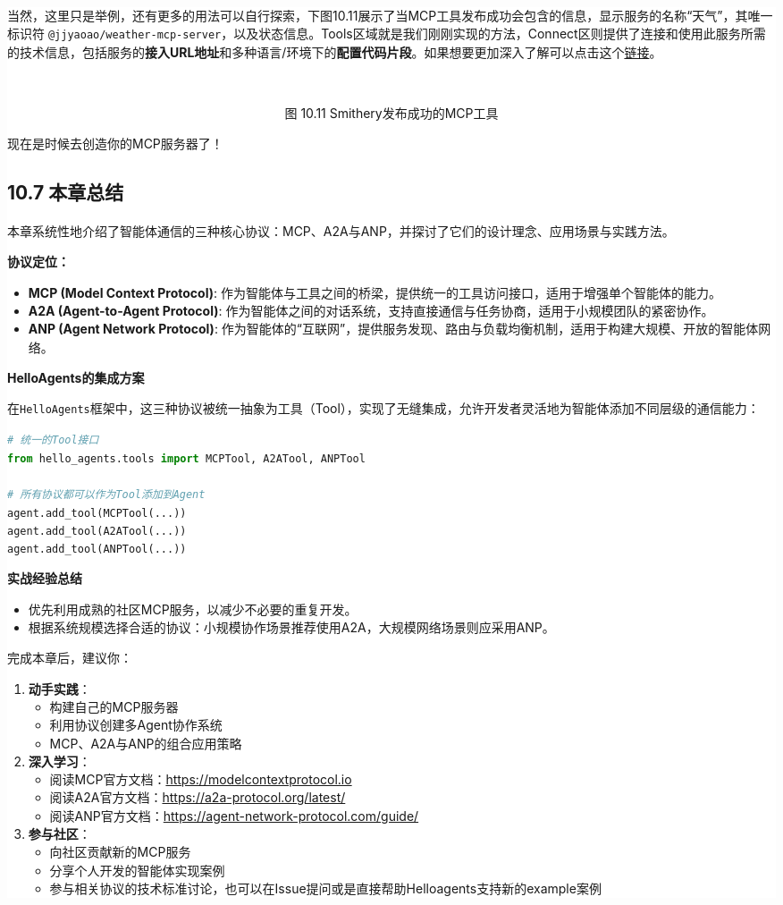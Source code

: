 当然，这里只是举例，还有更多的用法可以自行探索，下图10.11展示了当MCP工具发布成功会包含的信息，显示服务的名称“天气”，其唯一标识符 `@jjyaoao/weather-mcp-server`，以及状态信息。Tools区域就是我们刚刚实现的方法，Connect区则提供了连接和使用此服务所需的技术信息，包括服务的<strong>接入URL地址</strong>和多种语言/环境下的<strong>配置代码片段</strong>。如果想要更加深入了解可以点击这个[链接](https://smithery.ai/server/@jjyaoao/weather-mcp-server)。

<div align="center">
  <img src="https://raw.githubusercontent.com/datawhalechina/Hello-Agents/main/docs/images/10-figures/10-11.png" alt="" width="85%"/>
  <p>图 10.11 Smithery发布成功的MCP工具 </p>
</div>

现在是时候去创造你的MCP服务器了！



## 10.7 本章总结

本章系统性地介绍了智能体通信的三种核心协议：MCP、A2A与ANP，并探讨了它们的设计理念、应用场景与实践方法。

<strong>协议定位：</strong>

- <strong>MCP (Model Context Protocol)</strong>: 作为智能体与工具之间的桥梁，提供统一的工具访问接口，适用于增强单个智能体的能力。
- <strong>A2A (Agent-to-Agent Protocol)</strong>: 作为智能体之间的对话系统，支持直接通信与任务协商，适用于小规模团队的紧密协作。
- <strong>ANP (Agent Network Protocol)</strong>: 作为智能体的“互联网”，提供服务发现、路由与负载均衡机制，适用于构建大规模、开放的智能体网络。

<strong>HelloAgents的集成方案</strong>

在`HelloAgents`框架中，这三种协议被统一抽象为工具（Tool），实现了无缝集成，允许开发者灵活地为智能体添加不同层级的通信能力：

```python
# 统一的Tool接口
from hello_agents.tools import MCPTool, A2ATool, ANPTool

# 所有协议都可以作为Tool添加到Agent
agent.add_tool(MCPTool(...))
agent.add_tool(A2ATool(...))
agent.add_tool(ANPTool(...))
```

<strong>实战经验总结</strong>

- 优先利用成熟的社区MCP服务，以减少不必要的重复开发。
- 根据系统规模选择合适的协议：小规模协作场景推荐使用A2A，大规模网络场景则应采用ANP。

完成本章后，建议你：

1. <strong>动手实践</strong>：
   - 构建自己的MCP服务器
   - 利用协议创建多Agent协作系统
   - MCP、A2A与ANP的组合应用策略
2. <strong>深入学习</strong>：
   - 阅读MCP官方文档：https://modelcontextprotocol.io
   - 阅读A2A官方文档：https://a2a-protocol.org/latest/
   - 阅读ANP官方文档：https://agent-network-protocol.com/guide/
3. <strong>参与社区</strong>：
   - 向社区贡献新的MCP服务
   - 分享个人开发的智能体实现案例
   - 参与相关协议的技术标准讨论，也可以在Issue提问或是直接帮助Helloagents支持新的example案例
